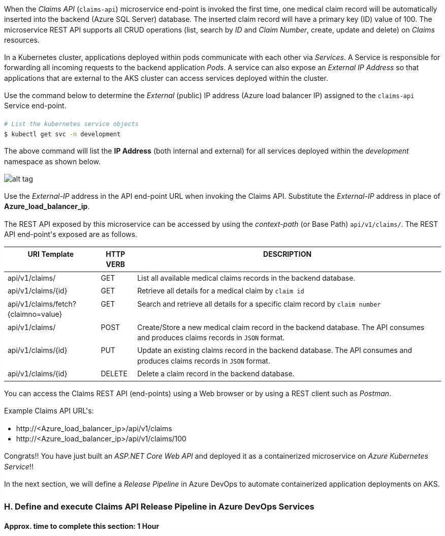 When the *Claims API* (`claims-api`) microservice end-point is invoked the first time, one medical claim record will be automatically inserted into the backend (Azure SQL Server) database.  The inserted claim record will have a primary key (ID) value of 100.  The microservice REST API supports all CRUD operations (list, search by *ID* and *Claim Number*, create, update and delete) on *Claims* resources.

In a Kubernetes cluster, applications deployed within pods communicate with each other via *Services*.  A Service is responsible for forwarding all incoming requests to the backend application *Pods*.  A service can also expose an *External IP Address* so that applications that are external to the AKS cluster can access services deployed within the cluster.

Use the command below to determine the *External* (public) IP address (Azure load balancer IP) assigned to the `claims-api` Service end-point.
```bash
# List the kubernetes service objects
$ kubectl get svc -n development
```

The above command will list the **IP Address** (both internal and external) for all services deployed within the *development* namespace as shown below.

![alt tag](./images/G-02.PNG)

Use the *External-IP* address in the API end-point URL when invoking the Claims API. Substitute the *External-IP* address in place of **Azure_load_balancer_ip**.

The REST API exposed by this microservice can be accessed by using the _context-path_ (or Base Path) `api/v1/claims/`.  The REST API end-point's exposed are as follows.

URI Template | HTTP VERB | DESCRIPTION
------------ | --------- | -----------
api/v1/claims/ | GET | List all available medical claims records in the backend database.
api/v1/claims/{id} | GET | Retrieve all details for a medical claim by `claim id`
api/v1/claims/fetch?{claimno=value} | GET | Search and retrieve all details for a specific claim record by `claim number` 
api/v1/claims/ | POST | Create/Store a new medical claim record in the backend database.  The API consumes and produces claims records in `JSON` format.
api/v1/claims/{id} | PUT | Update an existing claims record in the backend database. The API consumes and produces claims records in `JSON` format.
api/v1/claims/{id} | DELETE | Delete a claim record in the backend database.

You can access the Claims REST API (end-points) using a Web browser or by using a REST client such as *Postman*.

Example Claims API URL's:
- http://<Azure_load_balancer_ip>/api/v1/claims
- http://<Azure_load_balancer_ip>/api/v1/claims/100

Congrats!!  You have just built an *ASP.NET Core Web API* and deployed it as a containerized microservice on *Azure Kubernetes Service*!!

In the next section, we will define a *Release Pipeline* in Azure DevOps to automate containerized application deployments on AKS.

### H. Define and execute Claims API Release Pipeline in Azure DevOps Services
**Approx. time to complete this section: 1 Hour**
